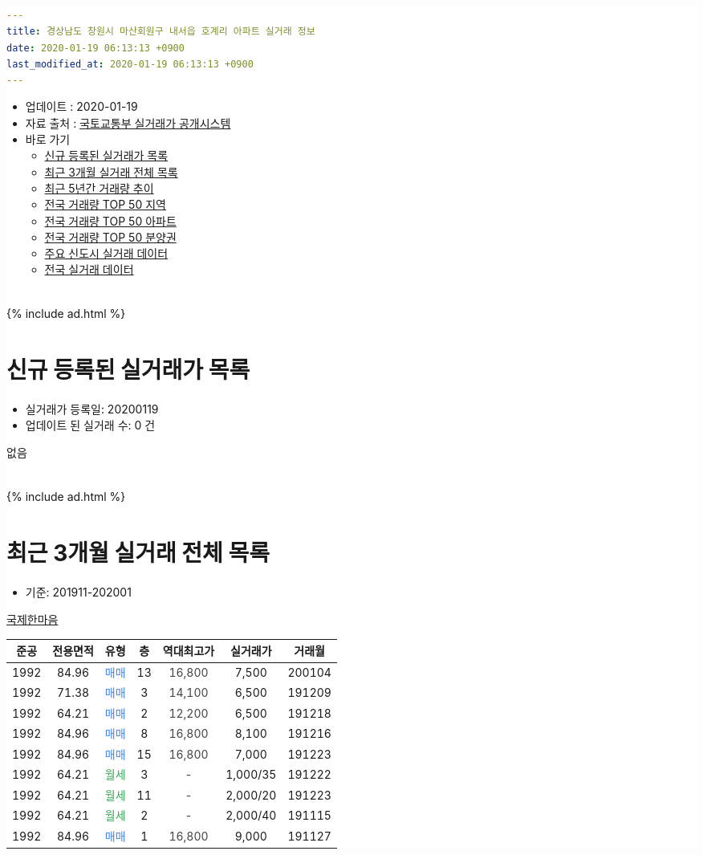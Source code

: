 ```yaml
---
title: 경상남도 창원시 마산회원구 내서읍 호계리 아파트 실거래 정보
date: 2020-01-19 06:13:13 +0900
last_modified_at: 2020-01-19 06:13:13 +0900
---
```


* 업데이트 : 2020-01-19
* 자료 출처 : [국토교통부 실거래가 공개시스템](http://rt.molit.go.kr)
* 바로 가기
    * [신규 등록된 실거래가 목록](#신규-등록된-실거래가-목록)
    * [최근 3개월 실거래 전체 목록](#최근-3개월-실거래-전체-목록)
    * [최근 5년간 거래량 추이](#최근-5년간-거래량-추이)
    * [전국 거래량 TOP 50 지역](https://apt-info.github.io/apt-trade-info/최근-3개월-전국에서-가장-거래가-많이-발생한-지역)
    * [전국 거래량 TOP 50 아파트](https://apt-info.github.io/apt-trade-info/최근-3개월-전국에서-가장-거래가-많이-발생한-아파트)
    * [전국 거래량 TOP 50 분양권](https://apt-info.github.io/apt-trade-info/최근-3개월-전국에서-가장-거래가-많이-발생한-분양권)
    * [주요 신도시 실거래 데이터](https://apt-info.github.io/apt-trade-info/주요-신도시)
    * [전국 실거래 데이터](https://apt-info.github.io/apt-trade-info/전국)
<br>
{% include ad.html %}
<br>

# 신규 등록된 실거래가 목록
* 실거래가 등록일: 20200119
* 업데이트 된 실거래 수: 0 건

없음

<br>
{% include ad.html %}
<br>

# 최근 3개월 실거래 전체 목록
* 기준: 201911-202001


[국제한마음](https://search.naver.com/search.naver?query=%EA%B2%BD%EC%83%81%EB%82%A8%EB%8F%84+%EC%B0%BD%EC%9B%90%EC%8B%9C+%EB%A7%88%EC%82%B0%ED%9A%8C%EC%9B%90%EA%B5%AC+%EB%82%B4%EC%84%9C%EC%9D%8D+%ED%98%B8%EA%B3%84%EB%A6%AC+%EA%B5%AD%EC%A0%9C%ED%95%9C%EB%A7%88%EC%9D%8C)

|준공|전용면적|유형|층|역대최고가|실거래가|거래월|
|:---:|:---:|:---:|:---:|:---:|:---:|:---:|
|1992|84.96|<span style="color:#4285f3">매매</span>|13|<span style="color:#444444">16,800</span>|7,500|200104|
|1992|71.38|<span style="color:#4285f3">매매</span>|3|<span style="color:#444444">14,100</span>|6,500|191209|
|1992|64.21|<span style="color:#4285f3">매매</span>|2|<span style="color:#444444">12,200</span>|6,500|191218|
|1992|84.96|<span style="color:#4285f3">매매</span>|8|<span style="color:#444444">16,800</span>|8,100|191216|
|1992|84.96|<span style="color:#4285f3">매매</span>|15|<span style="color:#444444">16,800</span>|7,000|191223|
|1992|64.21|<span style="color:#34a853">월세</span>|3|<span style="color:#444444">-</span>|1,000/35|191222|
|1992|64.21|<span style="color:#34a853">월세</span>|11|<span style="color:#444444">-</span>|2,000/20|191223|
|1992|64.21|<span style="color:#34a853">월세</span>|2|<span style="color:#444444">-</span>|2,000/40|191115|
|1992|84.96|<span style="color:#4285f3">매매</span>|1|<span style="color:#444444">16,800</span>|9,000|191127|
